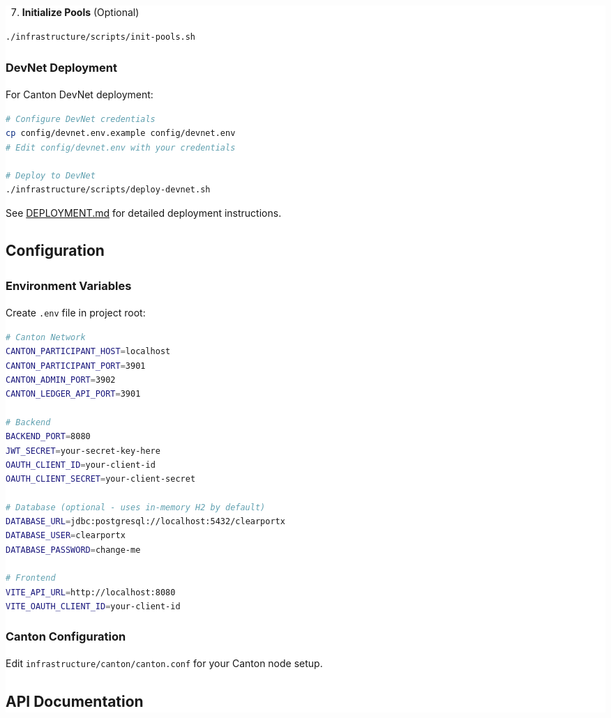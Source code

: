 7. **Initialize Pools** (Optional)
```bash
./infrastructure/scripts/init-pools.sh
```

### DevNet Deployment

For Canton DevNet deployment:

```bash
# Configure DevNet credentials
cp config/devnet.env.example config/devnet.env
# Edit config/devnet.env with your credentials

# Deploy to DevNet
./infrastructure/scripts/deploy-devnet.sh
```

See [DEPLOYMENT.md](docs/DEPLOYMENT.md) for detailed deployment instructions.

## Configuration

### Environment Variables

Create `.env` file in project root:

```bash
# Canton Network
CANTON_PARTICIPANT_HOST=localhost
CANTON_PARTICIPANT_PORT=3901
CANTON_ADMIN_PORT=3902
CANTON_LEDGER_API_PORT=3901

# Backend
BACKEND_PORT=8080
JWT_SECRET=your-secret-key-here
OAUTH_CLIENT_ID=your-client-id
OAUTH_CLIENT_SECRET=your-client-secret

# Database (optional - uses in-memory H2 by default)
DATABASE_URL=jdbc:postgresql://localhost:5432/clearportx
DATABASE_USER=clearportx
DATABASE_PASSWORD=change-me

# Frontend
VITE_API_URL=http://localhost:8080
VITE_OAUTH_CLIENT_ID=your-client-id
```

### Canton Configuration

Edit `infrastructure/canton/canton.conf` for your Canton node setup.

## API Documentation
